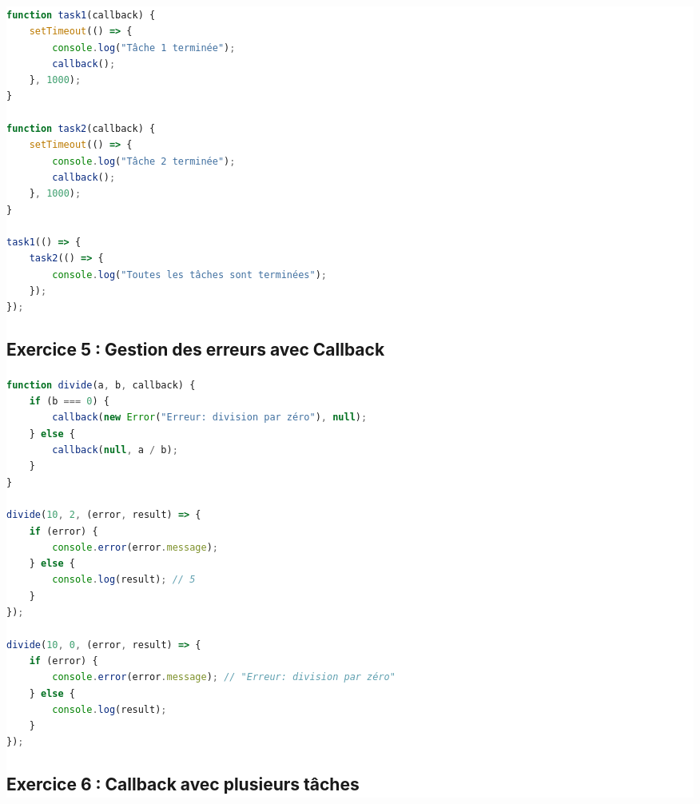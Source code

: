 ```js
function task1(callback) {
    setTimeout(() => {
        console.log("Tâche 1 terminée");
        callback();
    }, 1000);
}

function task2(callback) {
    setTimeout(() => {
        console.log("Tâche 2 terminée");
        callback();
    }, 1000);
}

task1(() => {
    task2(() => {
        console.log("Toutes les tâches sont terminées");
    });
});
```

## Exercice 5 : Gestion des erreurs avec Callback


```js
function divide(a, b, callback) {
    if (b === 0) {
        callback(new Error("Erreur: division par zéro"), null);
    } else {
        callback(null, a / b);
    }
}

divide(10, 2, (error, result) => {
    if (error) {
        console.error(error.message);
    } else {
        console.log(result); // 5
    }
});

divide(10, 0, (error, result) => {
    if (error) {
        console.error(error.message); // "Erreur: division par zéro"
    } else {
        console.log(result);
    }
});

```

## Exercice 6 : Callback avec plusieurs tâches
